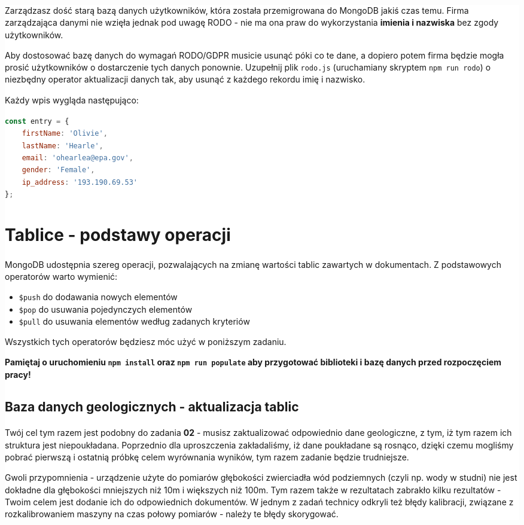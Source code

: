 Zarządzasz dość starą bazą danych użytkowników, która została przemigrowana do MongoDB jakiś czas temu. Firma zarządzająca
danymi nie wzięła jednak pod uwagę RODO - nie ma ona praw do wykorzystania **imienia i nazwiska** bez zgody użytkowników.

Aby dostosować bazę danych do wymagań RODO/GDPR musicie usunąć póki co te dane, a dopiero potem firma będzie mogła
prosić użytkowników o dostarczenie tych danych ponownie. Uzupełnij plik `rodo.js` (uruchamiany skryptem `npm run rodo`) 
o niezbędny operator aktualizacji danych tak, aby usunąć z każdego rekordu imię i nazwisko.

Każdy wpis wygląda następująco:

```javascript
const entry = {
    firstName: 'Olivie',
    lastName: 'Hearle',
    email: 'ohearlea@epa.gov',
    gender: 'Female',
    ip_address: '193.190.69.53'
};
```

# Tablice - podstawy operacji

MongoDB udostępnia szereg operacji, pozwalających na zmianę wartości tablic zawartych w dokumentach. Z podstawowych
operatorów warto wymienić:

- `$push` do dodawania nowych elementów
- `$pop` do usuwania pojedynczych elementów
- `$pull` do usuwania elementów według zadanych kryteriów

Wszystkich tych operatorów będziesz móc użyć w poniższym zadaniu.

**Pamiętaj o uruchomieniu `npm install` oraz `npm run populate` 
aby przygotować biblioteki i bazę danych przed rozpoczęciem pracy!**

## Baza danych geologicznych - aktualizacja tablic

Twój cel tym razem jest podobny do zadania **02** - musisz zaktualizować odpowiednio dane geologiczne, z tym, iż tym razem
ich struktura jest niepoukładana. Poprzednio dla uproszczenia zakładaliśmy, iż dane poukładane są rosnąco, dzięki czemu
mogliśmy pobrać pierwszą i ostatnią próbkę celem wyrównania wyników, tym razem zadanie będzie trudniejsze.

Gwoli przypomnienia - urządzenie użyte do pomiarów głębokości zwierciadła wód podziemnych (czyli np. wody w studni) nie jest
dokładne dla głębokości mniejszych niż 10m i większych niż 100m. Tym razem także w rezultatach zabrakło kilku rezultatów -
Twoim celem jest dodanie ich do odpowiednich dokumentów. W jednym z zadań technicy odkryli też błędy kalibracji, związane z
rozkalibrowaniem maszyny na czas połowy pomiarów - należy te błędy skorygować.
